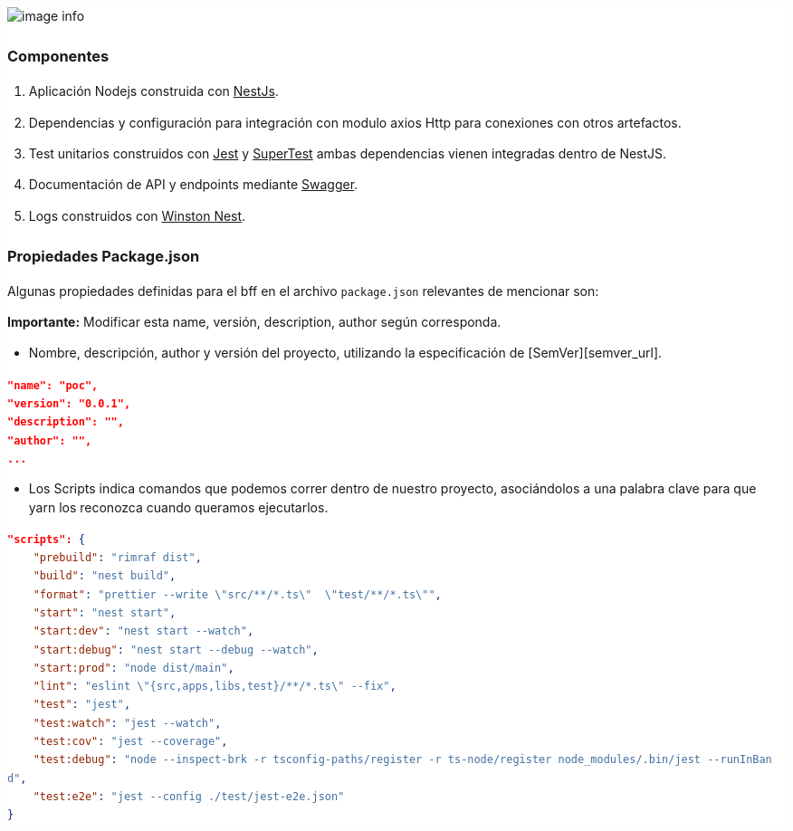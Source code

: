 ![image info](../images/postman.png)


### Componentes

  

1. Aplicación Nodejs construida con [NestJs][nestjs_url].

  

2. Dependencias y configuración para integración con modulo axios Http para conexiones con otros artefactos.

  

3. Test unitarios construidos con [Jest][jest_url] y [SuperTest][super_test_url] ambas dependencias vienen integradas dentro de NestJS.

  

4. Documentación de API y endpoints mediante [Swagger](swagger_url).

  

5. Logs construidos con [Winston Nest][winston_url].

  

### Propiedades Package.json

  

Algunas propiedades definidas para el bff en el archivo `package.json` relevantes de mencionar son:

  

**Importante:** Modificar esta name, versión, description, author según corresponda.

  

- Nombre, descripción, author y versión del proyecto, utilizando la especificación de [SemVer][semver_url].

  

```json
"name": "poc",
"version": "0.0.1",
"description": "",
"author": "",
...
```
  

- Los Scripts indica comandos que podemos correr dentro de nuestro proyecto, asociándolos a una palabra clave para que yarn los reconozca cuando queramos ejecutarlos.

  

```json
"scripts": {
	"prebuild": "rimraf dist",
	"build": "nest build",
	"format": "prettier --write \"src/**/*.ts\"  \"test/**/*.ts\"",
	"start": "nest start",
	"start:dev": "nest start --watch",
	"start:debug": "nest start --debug --watch",
	"start:prod": "node dist/main",
	"lint": "eslint \"{src,apps,libs,test}/**/*.ts\" --fix",
	"test": "jest",
	"test:watch": "jest --watch",
	"test:cov": "jest --coverage",
	"test:debug": "node --inspect-brk -r tsconfig-paths/register -r ts-node/register node_modules/.bin/jest --runInBand",
	"test:e2e": "jest --config ./test/jest-e2e.json"
}
```
  

[pattern_microservicios]: https://gitlab.com/ccla/arquitectura-ccla-1/wiki-arquitectura/-/wikis/2.-%20Patrones/Patr%C3%B3n---Microservicios
[pattern_circuit_breaker]: https://gitlab.com/ccla/arquitectura-ccla-1/wiki-arquitectura/-/wikis/2.-%20Patrones/Patr%C3%B3n---Circuit-breaker
[pattern_bff]: https://gitlab.com/ccla/arquitectura-ccla-1/wiki-arquitectura/-/wikis/2.-%20Patrones/Patr%C3%B3n---BFF
[pattern_retry]: https://gitlab.com/ccla/arquitectura-ccla-1/wiki-arquitectura/-/wikis/2.-%20Patrones/Patr%C3%B3n---Retry
[opossum_url]: https://github.com/nodeshift/opossum
[circuit_breaker]: https://gitlab.com/ccla/arquitectura-ccla-1/wiki-arquitectura/-/wikis/2.-%20Patrones/Patr%C3%B3n---Circuit-breaker
[winston_url]: https://github.com/gremo/nest-winston
[swager_url]: https://docs.nestjs.com/openapi/introduction
[super_test_url]: https://www.npmjs.com/package/supertest
[jest_url]: https://jestjs.io/
[postgresql_url]: https://www.postgresql.org/
[npm_url]: https://www.npmjs.com/
[nestjs_url_test]: https://docs.nestjs.com/fundamentals/testing
[nestjs_url]: https://nestjs.com/
[nestcli_url]: https://docs.nestjs.com/cli/overview
[node_install_url]: https://nodejs.dev/learn/how-to-install-nodejs
[nest_swagger_url]: https://docs.nestjs.com/openapi/introduction
[axios_url]: https://github.com/axios/axios
[yarn_url]: https://yarnpkg.com/